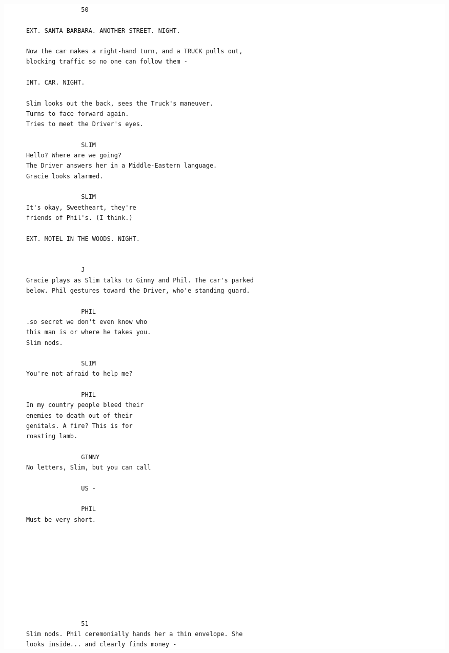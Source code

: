                         

                         

                         50

          EXT. SANTA BARBARA. ANOTHER STREET. NIGHT.

          Now the car makes a right-hand turn, and a TRUCK pulls out,
          blocking traffic so no one can follow them -

          INT. CAR. NIGHT.

          Slim looks out the back, sees the Truck's maneuver.
          Turns to face forward again.
          Tries to meet the Driver's eyes.

                         SLIM
          Hello? Where are we going?
          The Driver answers her in a Middle-Eastern language.
          Gracie looks alarmed.

                         SLIM
          It's okay, Sweetheart, they're
          friends of Phil's. (I think.)

          EXT. MOTEL IN THE WOODS. NIGHT.


                         J
          Gracie plays as Slim talks to Ginny and Phil. The car's parked
          below. Phil gestures toward the Driver, who'e standing guard.

                         PHIL
          .so secret we don't even know who
          this man is or where he takes you.
          Slim nods.

                         SLIM
          You're not afraid to help me?

                         PHIL
          In my country people bleed their
          enemies to death out of their
          genitals. A fire? This is for
          roasting lamb.

                         GINNY
          No letters, Slim, but you can call

                         US -

                         PHIL
          Must be very short.

                         

                         

                         

                         

                         51
          Slim nods. Phil ceremonially hands her a thin envelope. She
          looks inside... and clearly finds money -
